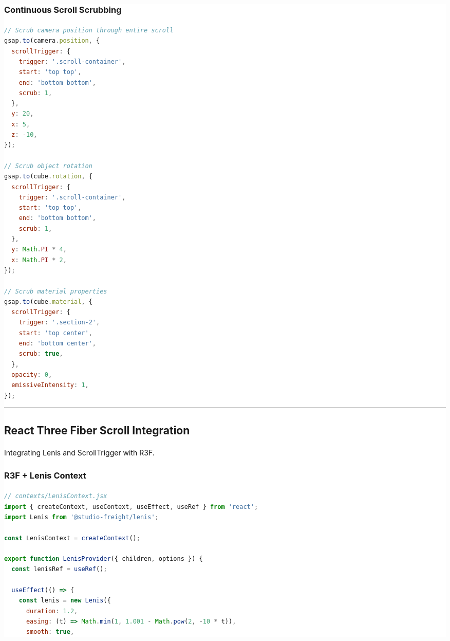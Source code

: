 ### Continuous Scroll Scrubbing

```javascript
// Scrub camera position through entire scroll
gsap.to(camera.position, {
  scrollTrigger: {
    trigger: '.scroll-container',
    start: 'top top',
    end: 'bottom bottom',
    scrub: 1,
  },
  y: 20,
  x: 5,
  z: -10,
});

// Scrub object rotation
gsap.to(cube.rotation, {
  scrollTrigger: {
    trigger: '.scroll-container',
    start: 'top top',
    end: 'bottom bottom',
    scrub: 1,
  },
  y: Math.PI * 4,
  x: Math.PI * 2,
});

// Scrub material properties
gsap.to(cube.material, {
  scrollTrigger: {
    trigger: '.section-2',
    start: 'top center',
    end: 'bottom center',
    scrub: true,
  },
  opacity: 0,
  emissiveIntensity: 1,
});
```

---

## React Three Fiber Scroll Integration

Integrating Lenis and ScrollTrigger with R3F.

### R3F + Lenis Context

```javascript
// contexts/LenisContext.jsx
import { createContext, useContext, useEffect, useRef } from 'react';
import Lenis from '@studio-freight/lenis';

const LenisContext = createContext();

export function LenisProvider({ children, options }) {
  const lenisRef = useRef();

  useEffect(() => {
    const lenis = new Lenis({
      duration: 1.2,
      easing: (t) => Math.min(1, 1.001 - Math.pow(2, -10 * t)),
      smooth: true,
```